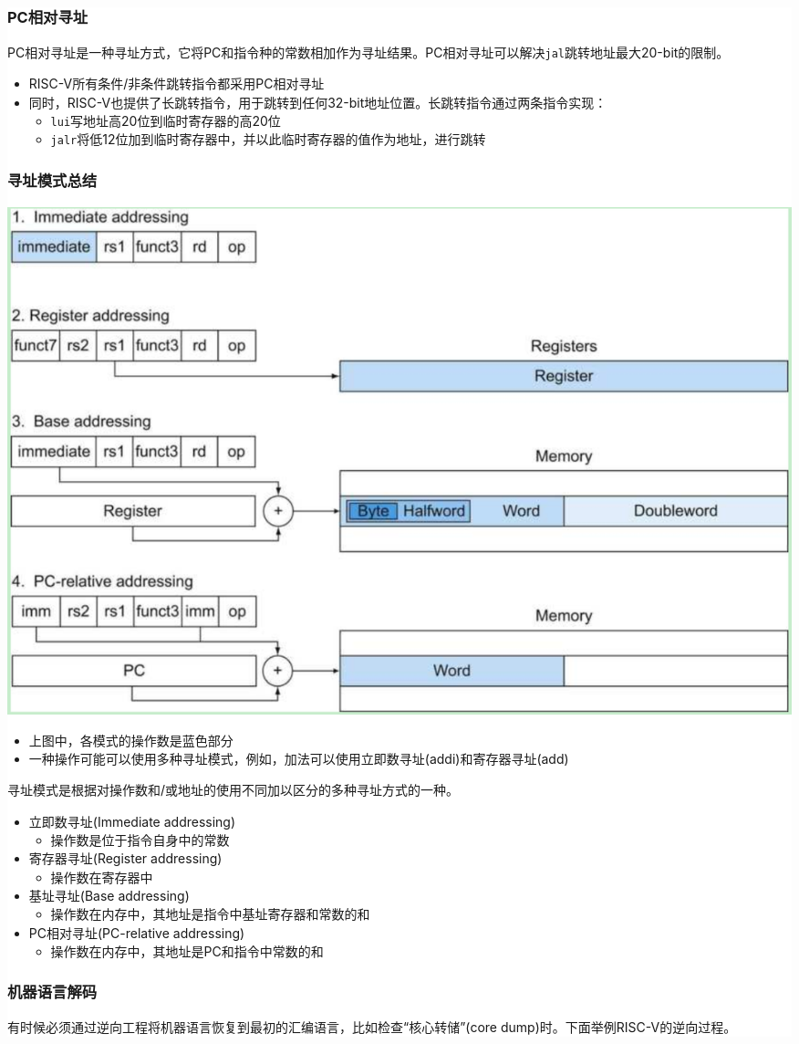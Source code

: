 ### PC相对寻址
PC相对寻址是一种寻址方式，它将PC和指令种的常数相加作为寻址结果。PC相对寻址可以解决`jal`跳转地址最大20-bit的限制。
* RISC-V所有条件/非条件跳转指令都采用PC相对寻址
* 同时，RISC-V也提供了长跳转指令，用于跳转到任何32-bit地址位置。长跳转指令通过两条指令实现：
   * `lui`写地址高20位到临时寄存器的高20位
   * `jalr`将低12位加到临时寄存器中，并以此临时寄存器的值作为地址，进行跳转

### 寻址模式总结
![risc_v_addressing_mode](./pictures/risc_v_addressing_mode.png)
* 上图中，各模式的操作数是蓝色部分
* 一种操作可能可以使用多种寻址模式，例如，加法可以使用立即数寻址(addi)和寄存器寻址(add)

寻址模式是根据对操作数和/或地址的使用不同加以区分的多种寻址方式的一种。
* 立即数寻址(Immediate addressing)
   * 操作数是位于指令自身中的常数
* 寄存器寻址(Register addressing)
   * 操作数在寄存器中
* 基址寻址(Base addressing)
   * 操作数在内存中，其地址是指令中基址寄存器和常数的和
* PC相对寻址(PC-relative addressing)
   * 操作数在内存中，其地址是PC和指令中常数的和

### 机器语言解码
有时候必须通过逆向工程将机器语言恢复到最初的汇编语言，比如检查“核心转储”(core dump)时。下面举例RISC-V的逆向过程。
